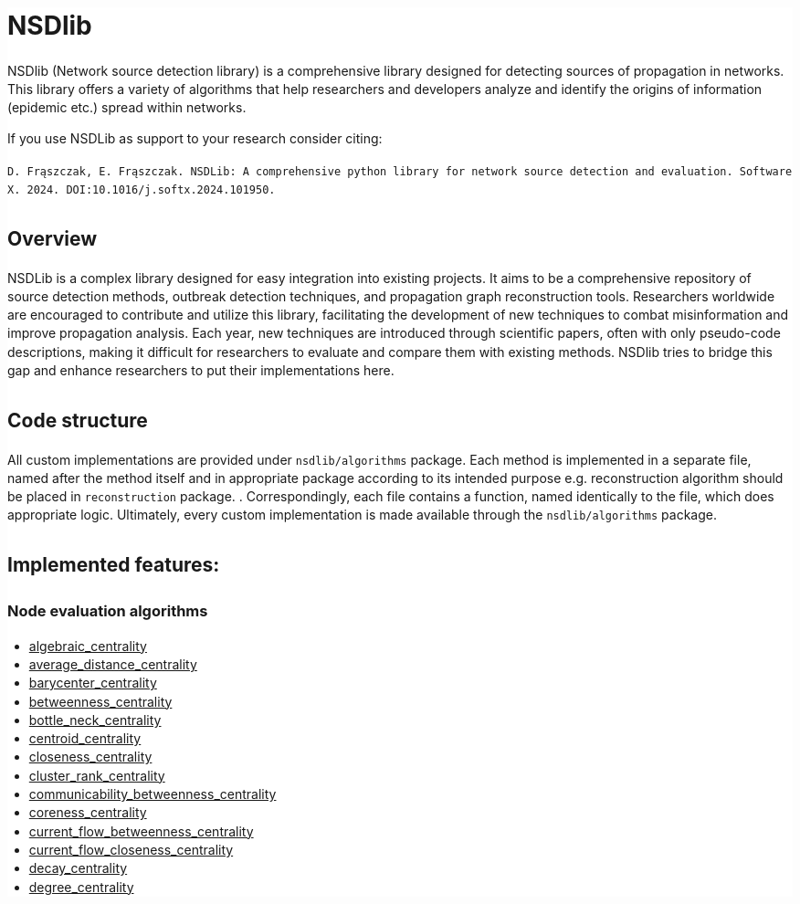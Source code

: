 # NSDlib

NSDlib (Network source detection library) is a comprehensive library designed for detecting sources of propagation in networks. This library offers a variety of algorithms that help researchers and developers analyze and identify the origins of information (epidemic etc.) spread within networks.

If you use NSDLib as support to your research consider citing:

`D. Frąszczak, E. Frąszczak. NSDLib: A comprehensive python library for network source detection and evaluation. SoftwareX. 2024. DOI:10.1016/j.softx.2024.101950.`

## Overview

NSDLib is a complex library designed for easy integration into existing projects. It aims to be a comprehensive repository
of source detection methods, outbreak detection techniques, and propagation graph reconstruction tools. Researchers worldwide are encouraged to contribute and utilize this library,
facilitating the development of new techniques to combat misinformation and improve propagation analysis.
Each  year, new techniques are introduced through scientific papers, often with only pseudo-code descriptions, making it
difficult for researchers to evaluate and compare them with existing methods. NSDlib tries to bridge this gap and enhance researchers to put their implementations here.

## Code structure

All custom implementations are provided under `nsdlib/algorithms` package. Each method is implemented in a separate file, named after the method itself and in appropriate package according to its intended purpose e.g. reconstruction algorithm should be placed in `reconstruction` package. . Correspondingly, each file contains a function, named identically to the file, which does appropriate logic.  Ultimately, every custom implementation is made available through the `nsdlib/algorithms` package.
## Implemented features:

### Node evaluation algorithms
- [algebraic_centrality](https://netcenlib.readthedocs.io/en/latest/source/netcenlib.algorithms.algebraic_centrality.html)
- [average_distance_centrality](https://netcenlib.readthedocs.io/en/latest/source/netcenlib.algorithms.average_distance_centrality.html)
- [barycenter_centrality](https://netcenlib.readthedocs.io/en/latest/source/netcenlib.algorithms.barycenter_centrality.html)
- [betweenness_centrality](https://netcenlib.readthedocs.io/en/latest/source/netcenlib.algorithms.betweenness_centrality.html)
- [bottle_neck_centrality](https://netcenlib.readthedocs.io/en/latest/source/netcenlib.algorithms.bottle_neck_centrality.html)
- [centroid_centrality](https://netcenlib.readthedocs.io/en/latest/source/netcenlib.algorithms.centroid_centrality.html)
- [closeness_centrality](https://netcenlib.readthedocs.io/en/latest/source/netcenlib.algorithms.closeness_centrality.html)
- [cluster_rank_centrality](https://netcenlib.readthedocs.io/en/latest/source/netcenlib.algorithms.cluster_rank_centrality.html)
- [communicability_betweenness_centrality](https://netcenlib.readthedocs.io/en/latest/source/netcenlib.algorithms.communicability_betweenness_centrality.html)
- [coreness_centrality](https://netcenlib.readthedocs.io/en/latest/source/netcenlib.algorithms.coreness_centrality.html)
- [current_flow_betweenness_centrality](https://netcenlib.readthedocs.io/en/latest/source/netcenlib.algorithms.current_flow_betweenness_centrality.html)
- [current_flow_closeness_centrality](https://netcenlib.readthedocs.io/en/latest/source/netcenlib.algorithms.current_flow_closeness_centrality.html)
- [decay_centrality](https://netcenlib.readthedocs.io/en/latest/source/netcenlib.algorithms.decay_centrality.html)
- [degree_centrality](https://netcenlib.readthedocs.io/en/latest/source/netcenlib.algorithms.degree_centrality.html)